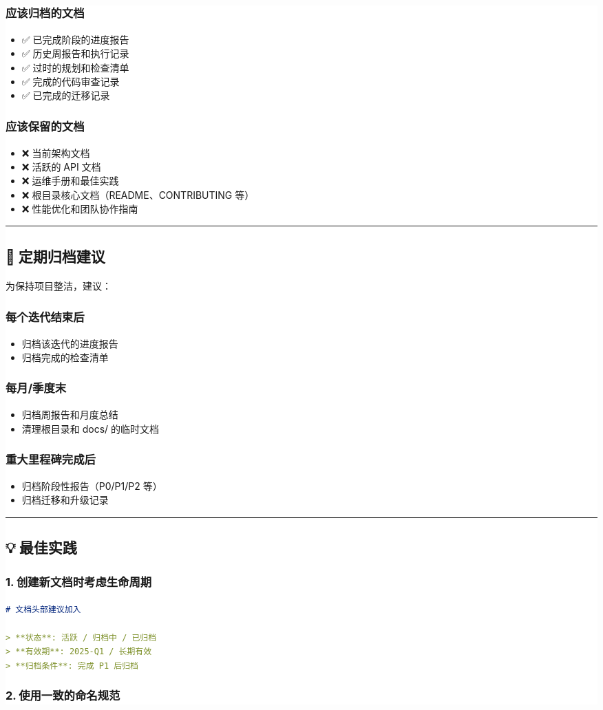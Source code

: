 ### 应该归档的文档

- ✅ 已完成阶段的进度报告
- ✅ 历史周报告和执行记录
- ✅ 过时的规划和检查清单
- ✅ 完成的代码审查记录
- ✅ 已完成的迁移记录

### 应该保留的文档

- ❌ 当前架构文档
- ❌ 活跃的 API 文档
- ❌ 运维手册和最佳实践
- ❌ 根目录核心文档（README、CONTRIBUTING 等）
- ❌ 性能优化和团队协作指南

---

## 🔄 定期归档建议

为保持项目整洁，建议：

### 每个迭代结束后

- 归档该迭代的进度报告
- 归档完成的检查清单

### 每月/季度末

- 归档周报告和月度总结
- 清理根目录和 docs/ 的临时文档

### 重大里程碑完成后

- 归档阶段性报告（P0/P1/P2 等）
- 归档迁移和升级记录

---

## 💡 最佳实践

### 1. 创建新文档时考虑生命周期

```markdown
# 文档头部建议加入

> **状态**: 活跃 / 归档中 / 已归档
> **有效期**: 2025-Q1 / 长期有效
> **归档条件**: 完成 P1 后归档
```

### 2. 使用一致的命名规范
